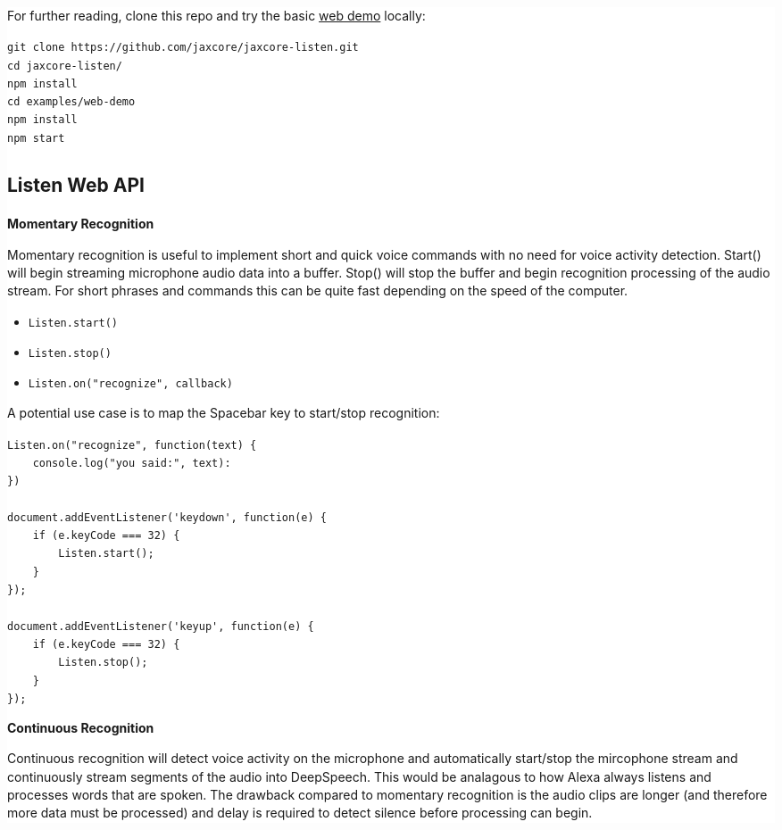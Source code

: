 ```
```


For further reading, clone this repo and try the basic [web demo](https://jaxcore.github.io/jaxcore-listen/examples/web-demo/) locally:

```
git clone https://github.com/jaxcore/jaxcore-listen.git
cd jaxcore-listen/
npm install
cd examples/web-demo
npm install
npm start
```


## Listen Web API 

**Momentary Recognition**

Momentary recognition is useful to implement short and quick voice commands with no need for voice activity detection.  Start() will begin streaming microphone audio data into a buffer.  Stop() will stop the buffer and begin recognition processing of the audio stream.  For short phrases and commands this can be quite fast depending on the speed of the computer.

- `Listen.start()`

- `Listen.stop()`

- `Listen.on("recognize", callback)`

A potential use case is to map the Spacebar key to start/stop recognition:

```
Listen.on("recognize", function(text) {
	console.log("you said:", text):
})

document.addEventListener('keydown', function(e) {
	if (e.keyCode === 32) {
		Listen.start();
	}
});

document.addEventListener('keyup', function(e) {
	if (e.keyCode === 32) {
		Listen.stop();
	}
});
```

**Continuous Recognition**

Continuous recognition will detect voice activity on the microphone and automatically start/stop the mircophone stream and continuously stream segments of the audio into DeepSpeech.  This would be analagous to how Alexa always listens and processes words that are spoken.  The drawback compared to momentary recognition is the audio clips are longer (and therefore more data must be processed) and delay is required to detect silence before processing can begin.
